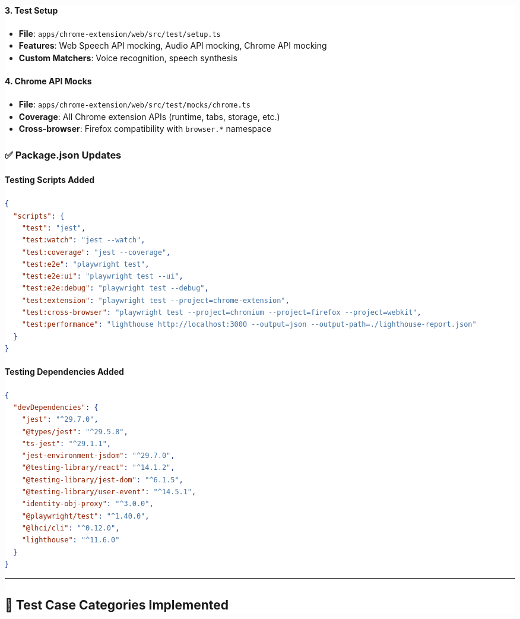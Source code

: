 #### **3. Test Setup**
- **File**: `apps/chrome-extension/web/src/test/setup.ts`
- **Features**: Web Speech API mocking, Audio API mocking, Chrome API mocking
- **Custom Matchers**: Voice recognition, speech synthesis

#### **4. Chrome API Mocks**
- **File**: `apps/chrome-extension/web/src/test/mocks/chrome.ts`
- **Coverage**: All Chrome extension APIs (runtime, tabs, storage, etc.)
- **Cross-browser**: Firefox compatibility with `browser.*` namespace

### **✅ Package.json Updates**

#### **Testing Scripts Added**
```json
{
  "scripts": {
    "test": "jest",
    "test:watch": "jest --watch",
    "test:coverage": "jest --coverage",
    "test:e2e": "playwright test",
    "test:e2e:ui": "playwright test --ui",
    "test:e2e:debug": "playwright test --debug",
    "test:extension": "playwright test --project=chrome-extension",
    "test:cross-browser": "playwright test --project=chromium --project=firefox --project=webkit",
    "test:performance": "lighthouse http://localhost:3000 --output=json --output-path=./lighthouse-report.json"
  }
}
```

#### **Testing Dependencies Added**
```json
{
  "devDependencies": {
    "jest": "^29.7.0",
    "@types/jest": "^29.5.8",
    "ts-jest": "^29.1.1",
    "jest-environment-jsdom": "^29.7.0",
    "@testing-library/react": "^14.1.2",
    "@testing-library/jest-dom": "^6.1.5",
    "@testing-library/user-event": "^14.5.1",
    "identity-obj-proxy": "^3.0.0",
    "@playwright/test": "^1.40.0",
    "@lhci/cli": "^0.12.0",
    "lighthouse": "^11.6.0"
  }
}
```

---

## 🧪 **Test Case Categories Implemented**
